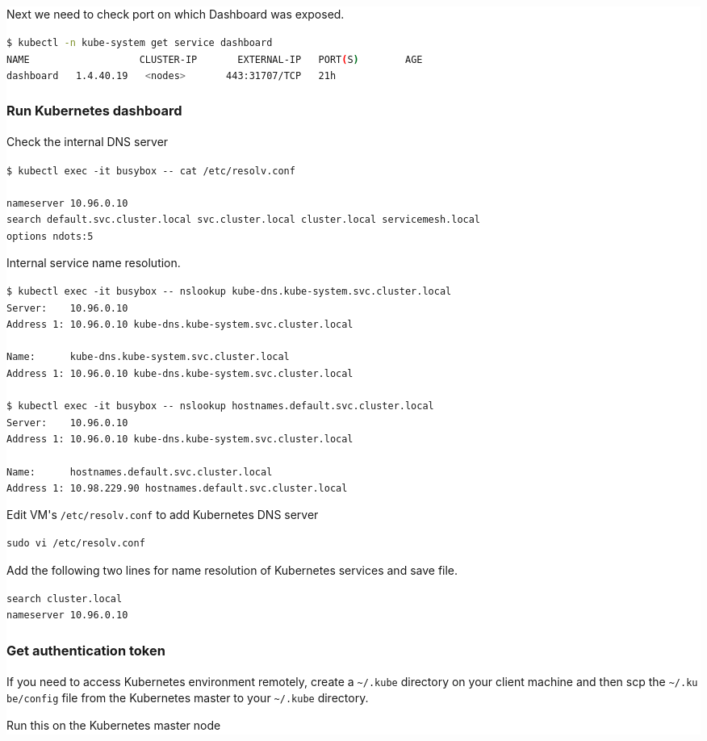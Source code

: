 Next we need to check port on which Dashboard was exposed.	
```sh	
$ kubectl -n kube-system get service dashboard	
NAME                   CLUSTER-IP       EXTERNAL-IP   PORT(S)        AGE	
dashboard   1.4.40.19   <nodes>       443:31707/TCP   21h
```

### Run Kubernetes dashboard

Check the internal DNS server

```
$ kubectl exec -it busybox -- cat /etc/resolv.conf

nameserver 10.96.0.10
search default.svc.cluster.local svc.cluster.local cluster.local servicemesh.local
options ndots:5
```

Internal service name resolution.

```
$ kubectl exec -it busybox -- nslookup kube-dns.kube-system.svc.cluster.local
Server:    10.96.0.10
Address 1: 10.96.0.10 kube-dns.kube-system.svc.cluster.local

Name:      kube-dns.kube-system.svc.cluster.local
Address 1: 10.96.0.10 kube-dns.kube-system.svc.cluster.local

$ kubectl exec -it busybox -- nslookup hostnames.default.svc.cluster.local
Server:    10.96.0.10
Address 1: 10.96.0.10 kube-dns.kube-system.svc.cluster.local

Name:      hostnames.default.svc.cluster.local
Address 1: 10.98.229.90 hostnames.default.svc.cluster.local
```

Edit VM's `/etc/resolv.conf` to add Kubernetes DNS server

```
sudo vi /etc/resolv.conf
```

Add the following two lines for name resolution of Kubernetes services and save file.

```
search cluster.local
nameserver 10.96.0.10
```

### Get authentication token

If you need to access Kubernetes environment remotely, create a `~/.kube` directory on your client machine and then scp the `~/.kube/config` file from the Kubernetes master to your `~/.kube` directory.

Run this on the Kubernetes master node
